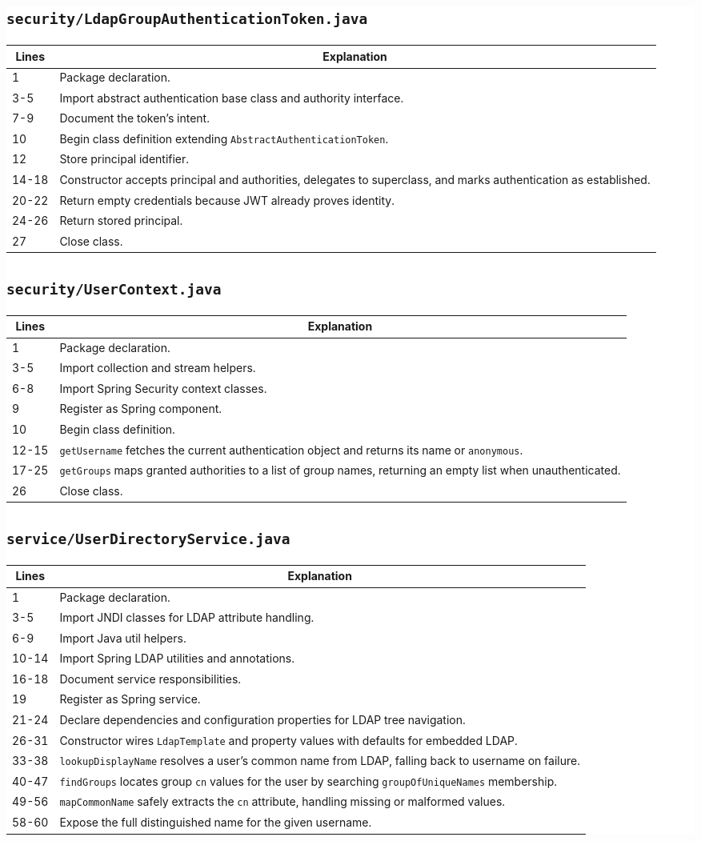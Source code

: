## `security/LdapGroupAuthenticationToken.java`
| Lines | Explanation |
| --- | --- |
| 1 | Package declaration. |
| 3-5 | Import abstract authentication base class and authority interface. |
| 7-9 | Document the token’s intent. |
| 10 | Begin class definition extending `AbstractAuthenticationToken`. |
| 12 | Store principal identifier. |
| 14-18 | Constructor accepts principal and authorities, delegates to superclass, and marks authentication as established. |
| 20-22 | Return empty credentials because JWT already proves identity. |
| 24-26 | Return stored principal. |
| 27 | Close class. |

## `security/UserContext.java`
| Lines | Explanation |
| --- | --- |
| 1 | Package declaration. |
| 3-5 | Import collection and stream helpers. |
| 6-8 | Import Spring Security context classes. |
| 9 | Register as Spring component. |
| 10 | Begin class definition. |
| 12-15 | `getUsername` fetches the current authentication object and returns its name or `anonymous`. |
| 17-25 | `getGroups` maps granted authorities to a list of group names, returning an empty list when unauthenticated. |
| 26 | Close class. |

## `service/UserDirectoryService.java`
| Lines | Explanation |
| --- | --- |
| 1 | Package declaration. |
| 3-5 | Import JNDI classes for LDAP attribute handling. |
| 6-9 | Import Java util helpers. |
| 10-14 | Import Spring LDAP utilities and annotations. |
| 16-18 | Document service responsibilities. |
| 19 | Register as Spring service. |
| 21-24 | Declare dependencies and configuration properties for LDAP tree navigation. |
| 26-31 | Constructor wires `LdapTemplate` and property values with defaults for embedded LDAP. |
| 33-38 | `lookupDisplayName` resolves a user’s common name from LDAP, falling back to username on failure. |
| 40-47 | `findGroups` locates group `cn` values for the user by searching `groupOfUniqueNames` membership. |
| 49-56 | `mapCommonName` safely extracts the `cn` attribute, handling missing or malformed values. |
| 58-60 | Expose the full distinguished name for the given username. |